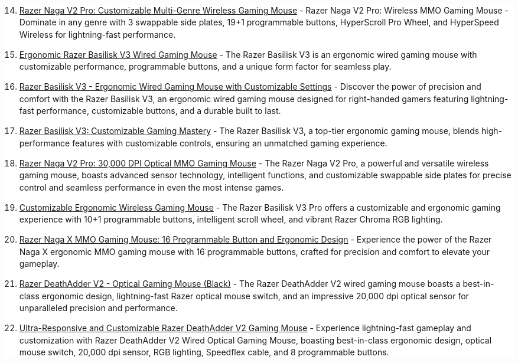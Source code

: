 14. [Razer Naga V2 Pro: Customizable Multi-Genre Wireless Gaming Mouse](https://serp.ly/@serpgames/amazon/razer-gaming-mouse?utm_source=serpgames&utm_medium=website&utm_campaign=serp.games&utm_content=razer-gaming-mouse&utm_term=razer-naga-v2-pro-customizable-multi-genre-wireless-gaming-mouse) - Razer Naga V2 Pro: Wireless MMO Gaming Mouse - Dominate in any genre with 3 swappable side plates, 19+1 programmable buttons, HyperScroll Pro Wheel, and HyperSpeed Wireless for lightning-fast performance.

15. [Ergonomic Razer Basilisk V3 Wired Gaming Mouse](https://serp.ly/@serpgames/amazon/razer-gaming-mouse?utm_source=serpgames&utm_medium=website&utm_campaign=serp.games&utm_content=razer-gaming-mouse&utm_term=ergonomic-razer-basilisk-v3-wired-gaming-mouse) - The Razer Basilisk V3 is an ergonomic wired gaming mouse with customizable performance, programmable buttons, and a unique form factor for seamless play.

16. [Razer Basilisk V3 - Ergonomic Wired Gaming Mouse with Customizable Settings](https://serp.ly/@serpgames/amazon/razer-gaming-mouse?utm_source=serpgames&utm_medium=website&utm_campaign=serp.games&utm_content=razer-gaming-mouse&utm_term=razer-basilisk-v3-ergonomic-wired-gaming-mouse-with-customizable-settings) - Discover the power of precision and comfort with the Razer Basilisk V3, an ergonomic wired gaming mouse designed for right-handed gamers featuring lightning-fast performance, customizable buttons, and a durable built to last.

17. [Razer Basilisk V3: Customizable Gaming Mastery](https://serp.ly/@serpgames/amazon/razer-gaming-mouse?utm_source=serpgames&utm_medium=website&utm_campaign=serp.games&utm_content=razer-gaming-mouse&utm_term=razer-basilisk-v3-customizable-gaming-mastery) - The Razer Basilisk V3, a top-tier ergonomic gaming mouse, blends high-performance features with customizable controls, ensuring an unmatched gaming experience.

18. [Razer Naga V2 Pro: 30,000 DPI Optical MMO Gaming Mouse](https://serp.ly/@serpgames/amazon/razer-gaming-mouse?utm_source=serpgames&utm_medium=website&utm_campaign=serp.games&utm_content=razer-gaming-mouse&utm_term=razer-naga-v2-pro-30000-dpi-optical-mmo-gaming-mouse) - The Razer Naga V2 Pro, a powerful and versatile wireless gaming mouse, boasts advanced sensor technology, intelligent functions, and customizable swappable side plates for precise control and seamless performance in even the most intense games.

19. [Customizable Ergonomic Wireless Gaming Mouse](https://serp.ly/@serpgames/amazon/razer-gaming-mouse?utm_source=serpgames&utm_medium=website&utm_campaign=serp.games&utm_content=razer-gaming-mouse&utm_term=customizable-ergonomic-wireless-gaming-mouse) - The Razer Basilisk V3 Pro offers a customizable and ergonomic gaming experience with 10+1 programmable buttons, intelligent scroll wheel, and vibrant Razer Chroma RGB lighting.

20. [Razer Naga X MMO Gaming Mouse: 16 Programmable Button and Ergonomic Design](https://serp.ly/@serpgames/amazon/razer-gaming-mouse?utm_source=serpgames&utm_medium=website&utm_campaign=serp.games&utm_content=razer-gaming-mouse&utm_term=razer-naga-x-mmo-gaming-mouse-16-programmable-button-and-ergonomic-design) - Experience the power of the Razer Naga X ergonomic MMO gaming mouse with 16 programmable buttons, crafted for precision and comfort to elevate your gameplay.

21. [Razer DeathAdder V2 - Optical Gaming Mouse (Black)](https://serp.ly/@serpgames/amazon/razer-gaming-mouse?utm_source=serpgames&utm_medium=website&utm_campaign=serp.games&utm_content=razer-gaming-mouse&utm_term=razer-deathadder-v2-optical-gaming-mouse-black) - The Razer DeathAdder V2 wired gaming mouse boasts a best-in-class ergonomic design, lightning-fast Razer optical mouse switch, and an impressive 20,000 dpi optical sensor for unparalleled precision and performance.

22. [Ultra-Responsive and Customizable Razer DeathAdder V2 Gaming Mouse](https://serp.ly/@serpgames/amazon/razer-gaming-mouse?utm_source=serpgames&utm_medium=website&utm_campaign=serp.games&utm_content=razer-gaming-mouse&utm_term=ultra-responsive-and-customizable-razer-deathadder-v2-gaming-mouse) - Experience lightning-fast gameplay and customization with Razer DeathAdder V2 Wired Optical Gaming Mouse, boasting best-in-class ergonomic design, optical mouse switch, 20,000 dpi sensor, RGB lighting, Speedflex cable, and 8 programmable buttons.
